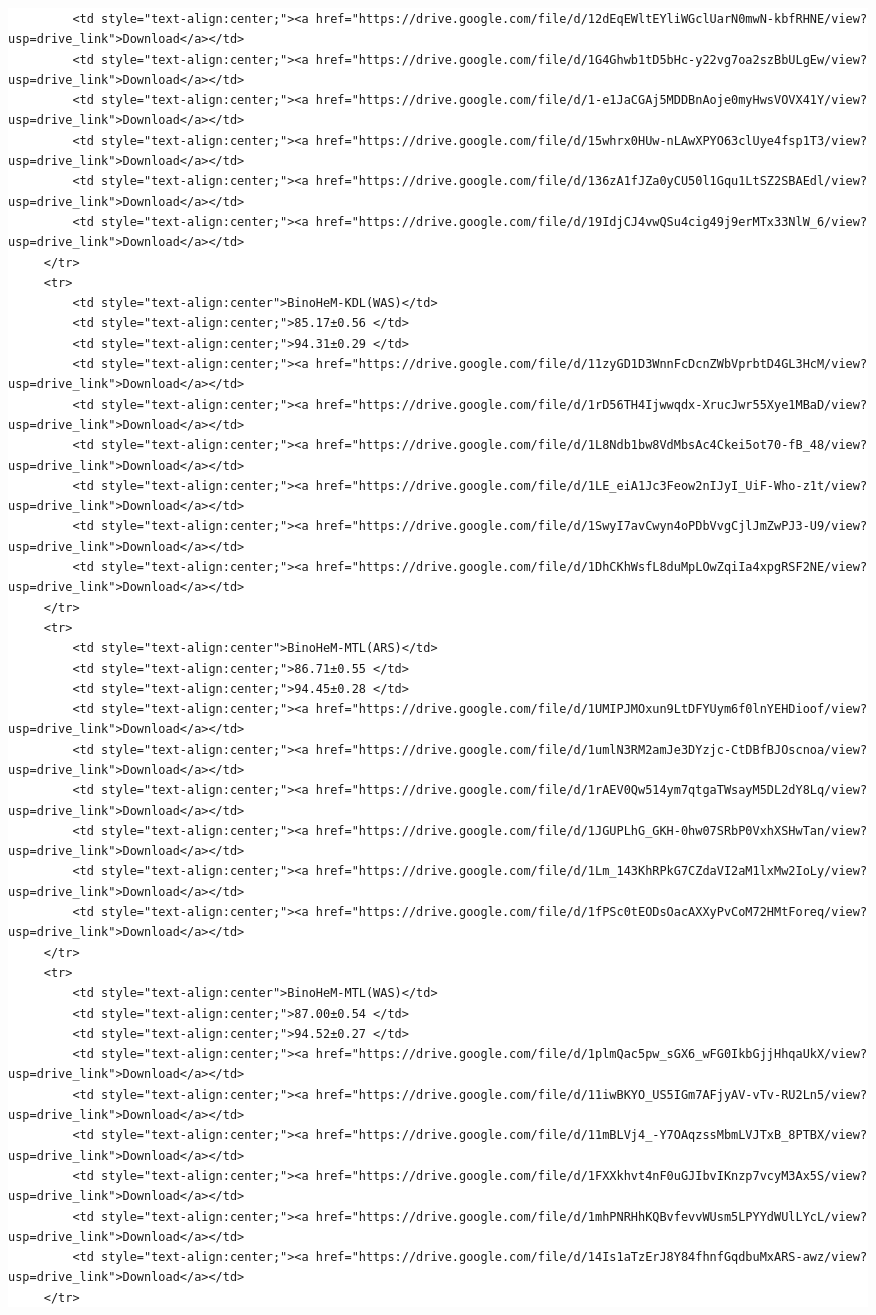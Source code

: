              <td style="text-align:center;"><a href="https://drive.google.com/file/d/12dEqEWltEYliWGclUarN0mwN-kbfRHNE/view?usp=drive_link">Download</a></td>
             <td style="text-align:center;"><a href="https://drive.google.com/file/d/1G4Ghwb1tD5bHc-y22vg7oa2szBbULgEw/view?usp=drive_link">Download</a></td>
             <td style="text-align:center;"><a href="https://drive.google.com/file/d/1-e1JaCGAj5MDDBnAoje0myHwsVOVX41Y/view?usp=drive_link">Download</a></td>
             <td style="text-align:center;"><a href="https://drive.google.com/file/d/15whrx0HUw-nLAwXPYO63clUye4fsp1T3/view?usp=drive_link">Download</a></td>
             <td style="text-align:center;"><a href="https://drive.google.com/file/d/136zA1fJZa0yCU50l1Gqu1LtSZ2SBAEdl/view?usp=drive_link">Download</a></td>
             <td style="text-align:center;"><a href="https://drive.google.com/file/d/19IdjCJ4vwQSu4cig49j9erMTx33NlW_6/view?usp=drive_link">Download</a></td>
         </tr>
         <tr>
             <td style="text-align:center">BinoHeM-KDL(WAS)</td>
             <td style="text-align:center;">85.17±0.56 </td>
             <td style="text-align:center;">94.31±0.29 </td>
             <td style="text-align:center;"><a href="https://drive.google.com/file/d/11zyGD1D3WnnFcDcnZWbVprbtD4GL3HcM/view?usp=drive_link">Download</a></td>
             <td style="text-align:center;"><a href="https://drive.google.com/file/d/1rD56TH4Ijwwqdx-XrucJwr55Xye1MBaD/view?usp=drive_link">Download</a></td>
             <td style="text-align:center;"><a href="https://drive.google.com/file/d/1L8Ndb1bw8VdMbsAc4Ckei5ot70-fB_48/view?usp=drive_link">Download</a></td>
             <td style="text-align:center;"><a href="https://drive.google.com/file/d/1LE_eiA1Jc3Feow2nIJyI_UiF-Who-z1t/view?usp=drive_link">Download</a></td>
             <td style="text-align:center;"><a href="https://drive.google.com/file/d/1SwyI7avCwyn4oPDbVvgCjlJmZwPJ3-U9/view?usp=drive_link">Download</a></td>
             <td style="text-align:center;"><a href="https://drive.google.com/file/d/1DhCKhWsfL8duMpLOwZqiIa4xpgRSF2NE/view?usp=drive_link">Download</a></td>
         </tr>
         <tr>
             <td style="text-align:center">BinoHeM-MTL(ARS)</td>
             <td style="text-align:center;">86.71±0.55 </td>
             <td style="text-align:center;">94.45±0.28 </td>
             <td style="text-align:center;"><a href="https://drive.google.com/file/d/1UMIPJMOxun9LtDFYUym6f0lnYEHDioof/view?usp=drive_link">Download</a></td>
             <td style="text-align:center;"><a href="https://drive.google.com/file/d/1umlN3RM2amJe3DYzjc-CtDBfBJOscnoa/view?usp=drive_link">Download</a></td>
             <td style="text-align:center;"><a href="https://drive.google.com/file/d/1rAEV0Qw514ym7qtgaTWsayM5DL2dY8Lq/view?usp=drive_link">Download</a></td>
             <td style="text-align:center;"><a href="https://drive.google.com/file/d/1JGUPLhG_GKH-0hw07SRbP0VxhXSHwTan/view?usp=drive_link">Download</a></td>
             <td style="text-align:center;"><a href="https://drive.google.com/file/d/1Lm_143KhRPkG7CZdaVI2aM1lxMw2IoLy/view?usp=drive_link">Download</a></td>
             <td style="text-align:center;"><a href="https://drive.google.com/file/d/1fPSc0tEODsOacAXXyPvCoM72HMtForeq/view?usp=drive_link">Download</a></td>
         </tr>
         <tr>
             <td style="text-align:center">BinoHeM-MTL(WAS)</td>
             <td style="text-align:center;">87.00±0.54 </td>
             <td style="text-align:center;">94.52±0.27 </td>
             <td style="text-align:center;"><a href="https://drive.google.com/file/d/1plmQac5pw_sGX6_wFG0IkbGjjHhqaUkX/view?usp=drive_link">Download</a></td>
             <td style="text-align:center;"><a href="https://drive.google.com/file/d/11iwBKYO_US5IGm7AFjyAV-vTv-RU2Ln5/view?usp=drive_link">Download</a></td>
             <td style="text-align:center;"><a href="https://drive.google.com/file/d/11mBLVj4_-Y7OAqzssMbmLVJTxB_8PTBX/view?usp=drive_link">Download</a></td>
             <td style="text-align:center;"><a href="https://drive.google.com/file/d/1FXXkhvt4nF0uGJIbvIKnzp7vcyM3Ax5S/view?usp=drive_link">Download</a></td>
             <td style="text-align:center;"><a href="https://drive.google.com/file/d/1mhPNRHhKQBvfevvWUsm5LPYYdWUlLYcL/view?usp=drive_link">Download</a></td>
             <td style="text-align:center;"><a href="https://drive.google.com/file/d/14Is1aTzErJ8Y84fhnfGqdbuMxARS-awz/view?usp=drive_link">Download</a></td>
         </tr>